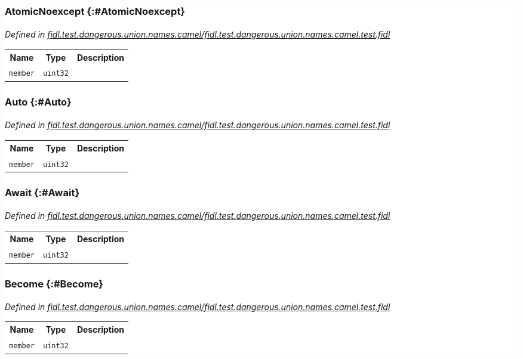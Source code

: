### AtomicNoexcept {:#AtomicNoexcept}
*Defined in [fidl.test.dangerous.union.names.camel/fidl.test.dangerous.union.names.camel.test.fidl](https://fuchsia.googlesource.com/fuchsia/+/master/garnet/tests/fidl-dangerous-identifiers/fidl/fidl.test.dangerous.union.names.camel.test.fidl#18)*


<table>
    <tr><th>Name</th><th>Type</th><th>Description</th></tr><tr>
            <td><code>member</code></td>
            <td>
                <code>uint32</code>
            </td>
            <td></td>
        </tr></table>

### Auto {:#Auto}
*Defined in [fidl.test.dangerous.union.names.camel/fidl.test.dangerous.union.names.camel.test.fidl](https://fuchsia.googlesource.com/fuchsia/+/master/garnet/tests/fidl-dangerous-identifiers/fidl/fidl.test.dangerous.union.names.camel.test.fidl#19)*


<table>
    <tr><th>Name</th><th>Type</th><th>Description</th></tr><tr>
            <td><code>member</code></td>
            <td>
                <code>uint32</code>
            </td>
            <td></td>
        </tr></table>

### Await {:#Await}
*Defined in [fidl.test.dangerous.union.names.camel/fidl.test.dangerous.union.names.camel.test.fidl](https://fuchsia.googlesource.com/fuchsia/+/master/garnet/tests/fidl-dangerous-identifiers/fidl/fidl.test.dangerous.union.names.camel.test.fidl#20)*


<table>
    <tr><th>Name</th><th>Type</th><th>Description</th></tr><tr>
            <td><code>member</code></td>
            <td>
                <code>uint32</code>
            </td>
            <td></td>
        </tr></table>

### Become {:#Become}
*Defined in [fidl.test.dangerous.union.names.camel/fidl.test.dangerous.union.names.camel.test.fidl](https://fuchsia.googlesource.com/fuchsia/+/master/garnet/tests/fidl-dangerous-identifiers/fidl/fidl.test.dangerous.union.names.camel.test.fidl#21)*


<table>
    <tr><th>Name</th><th>Type</th><th>Description</th></tr><tr>
            <td><code>member</code></td>
            <td>
                <code>uint32</code>
            </td>
            <td></td>
        </tr></table>
